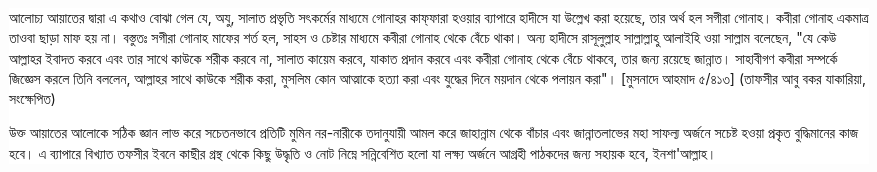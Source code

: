 আলোচ্য আয়াতের দ্বারা এ কথাও বোঝা গেল যে, অযু, সালাত প্রভৃতি সৎকর্মের মাধ্যমে গোনাহর কাফ্‌ফারা হওয়ার ব্যাপারে হাদীসে যা উল্লেখ করা হয়েছে, তার অর্থ হল সগীরা গোনাহ। কবীরা গোনাহ একমাত্র তাওবা ছাড়া মাফ হয় না। বস্তুতঃ সগীরা গোনাহ মাফের শর্ত হল, সাহস ও চেষ্টার মাধ্যমে কবীরা গোনাহ থেকে বেঁচে থাকা। অন্য হাদীসে রাসূলুল্লাহ সাল্লাল্লাহু আলাইহি ওয়া সাল্লাম বলেছেন, &quot;যে কেউ আল্লাহর ইবাদত করবে এবং তার সাথে কাউকে শরীক করবে না, সালাত কায়েম করবে, যাকাত প্রদান করবে এবং কবীরা গোনাহ থেকে বেঁচে থাকবে, তার জন্য রয়েছে জান্নাত। সাহাবীগণ কবীরা সম্পর্কে জিজ্ঞেস করলে তিনি বললেন, আল্লাহর সাথে কাউকে শরীক করা, মুসলিম কোন আত্মাকে হত্যা করা এবং যুদ্ধের দিনে ময়দান থেকে পলায়ন করা&quot;। [মুসনাদে আহমাদ ৫/৪১৩] (তাফসীর আবু বকর যাকারিয়া, সংক্ষেপিত)

উক্ত আয়াতের আলোকে সঠিক জ্ঞান লাভ করে সচেতনভাবে প্রতিটি মুমিন নর-নারীকে তদানুযায়ী আমল করে জাহান্নাম থেকে বাঁচার এবং জান্নাতলাভের মহা সাফল্য অর্জনে সচেষ্ট হওয়া প্রকৃত বুদ্ধিমানের কাজ হবে। এ ব্যাপারে বিখ্যাত তফসীর ইবনে কাছীর গ্রন্থ থেকে কিছু উদ্ধৃতি ও নোট নিম্নে সন্নিবেশিত হলো যা লক্ষ্য অর্জনে আগ্রহী পাঠকদের জন্য সহায়ক হবে, ইনশা&#39;আল্লাহ।
